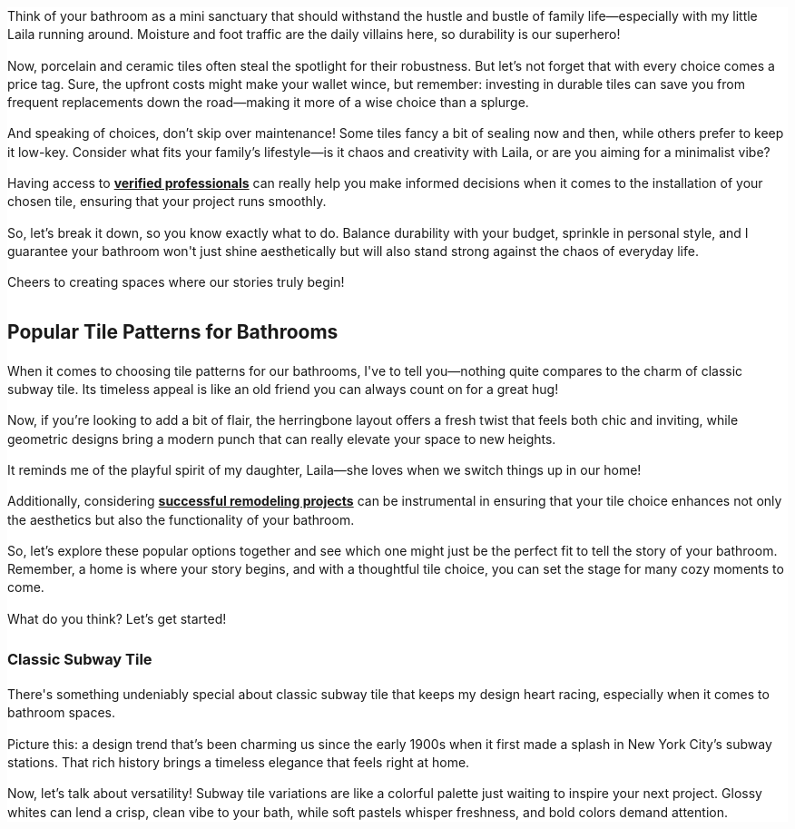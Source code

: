 Think of your bathroom as a mini sanctuary that should withstand the hustle and bustle of family life—especially with my little Laila running around. Moisture and foot traffic are the daily villains here, so durability is our superhero!

Now, porcelain and ceramic tiles often steal the spotlight for their robustness. But let’s not forget that with every choice comes a price tag. Sure, the upfront costs might make your wallet wince, but remember: investing in durable tiles can save you from frequent replacements down the road—making it more of a wise choice than a splurge.

And speaking of choices, don’t skip over maintenance! Some tiles fancy a bit of sealing now and then, while others prefer to keep it low-key. Consider what fits your family’s lifestyle—is it chaos and creativity with Laila, or are you aiming for a minimalist vibe?

Having access to [**verified professionals**](https://homeservicebuzz.com) can really help you make informed decisions when it comes to the installation of your chosen tile, ensuring that your project runs smoothly.

So, let’s break it down, so you know exactly what to do. Balance durability with your budget, sprinkle in personal style, and I guarantee your bathroom won't just shine aesthetically but will also stand strong against the chaos of everyday life.

Cheers to creating spaces where our stories truly begin!

## Popular Tile Patterns for Bathrooms

When it comes to choosing tile patterns for our bathrooms, I've to tell you—nothing quite compares to the charm of classic subway tile. Its timeless appeal is like an old friend you can always count on for a great hug!

Now, if you’re looking to add a bit of flair, the herringbone layout offers a fresh twist that feels both chic and inviting, while geometric designs bring a modern punch that can really elevate your space to new heights.

It reminds me of the playful spirit of my daughter, Laila—she loves when we switch things up in our home!

Additionally, considering [**successful remodeling projects**](https://homeservicebuzz.com/category/home-renovation-guides) can be instrumental in ensuring that your tile choice enhances not only the aesthetics but also the functionality of your bathroom.

So, let’s explore these popular options together and see which one might just be the perfect fit to tell the story of your bathroom. Remember, a home is where your story begins, and with a thoughtful tile choice, you can set the stage for many cozy moments to come.

What do you think? Let’s get started!

### Classic Subway Tile

There's something undeniably special about classic subway tile that keeps my design heart racing, especially when it comes to bathroom spaces.

Picture this: a design trend that’s been charming us since the early 1900s when it first made a splash in New York City’s subway stations. That rich history brings a timeless elegance that feels right at home.

Now, let’s talk about versatility! Subway tile variations are like a colorful palette just waiting to inspire your next project. Glossy whites can lend a crisp, clean vibe to your bath, while soft pastels whisper freshness, and bold colors demand attention.
